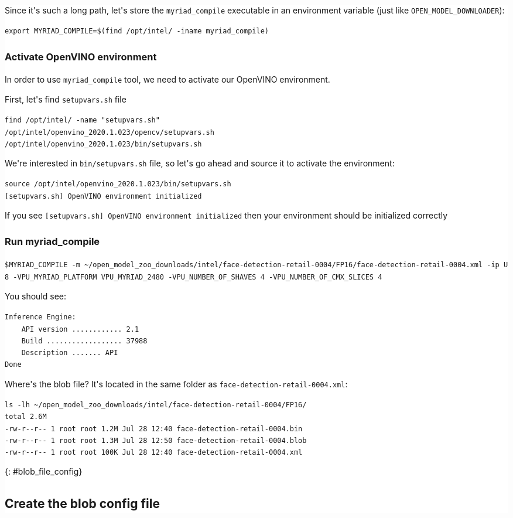 Since it's such a long path, let's store the `myriad_compile` executable in an environment variable (just like `OPEN_MODEL_DOWNLOADER`):

```
export MYRIAD_COMPILE=$(find /opt/intel/ -iname myriad_compile)
```

### Activate OpenVINO environment

In order to use `myriad_compile` tool, we need to activate our OpenVINO environment.

First, let's find `setupvars.sh` file

```
find /opt/intel/ -name "setupvars.sh"
/opt/intel/openvino_2020.1.023/opencv/setupvars.sh
/opt/intel/openvino_2020.1.023/bin/setupvars.sh
```

We're interested in `bin/setupvars.sh` file, so let's go ahead and source it to activate the environment:

```
source /opt/intel/openvino_2020.1.023/bin/setupvars.sh
[setupvars.sh] OpenVINO environment initialized
```

If you see `[setupvars.sh] OpenVINO environment initialized` then your environment should be initialized correctly

### Run myriad_compile

```
$MYRIAD_COMPILE -m ~/open_model_zoo_downloads/intel/face-detection-retail-0004/FP16/face-detection-retail-0004.xml -ip U8 -VPU_MYRIAD_PLATFORM VPU_MYRIAD_2480 -VPU_NUMBER_OF_SHAVES 4 -VPU_NUMBER_OF_CMX_SLICES 4
```

You should see:

```
Inference Engine: 
	API version ............ 2.1
	Build .................. 37988
	Description ....... API
Done
```

Where's the blob file? It's located in the same folder as `face-detection-retail-0004.xml`:

```
ls -lh ~/open_model_zoo_downloads/intel/face-detection-retail-0004/FP16/
total 2.6M
-rw-r--r-- 1 root root 1.2M Jul 28 12:40 face-detection-retail-0004.bin
-rw-r--r-- 1 root root 1.3M Jul 28 12:50 face-detection-retail-0004.blob
-rw-r--r-- 1 root root 100K Jul 28 12:40 face-detection-retail-0004.xml
```

{: #blob_file_config}
## Create the blob config file
